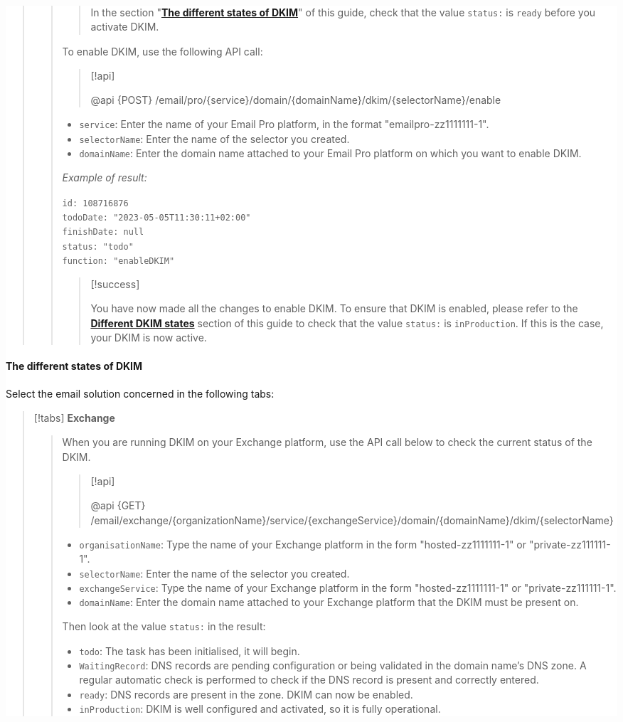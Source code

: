 >> >
>> > In the section "[**The different states of DKIM**](#dkim-status)" of this guide, check that the value `status:` is `ready` before you activate DKIM.
>>
>> To enable DKIM, use the following API call:
>>
>> > [!api]
>> >
>> > @api {POST}  /email/pro/{service}/domain/{domainName}/dkim/{selectorName}/enable 
>> >
>>
>> - `service`: Enter the name of your Email Pro platform, in the format "emailpro-zz1111111-1".
>> - `selectorName`: Enter the name of the selector you created.
>> - `domainName`: Enter the domain name attached to your Email Pro platform on which you want to enable DKIM.
>>
>> *Example of result:*
>> ``` console
>> id: 108716876
>> todoDate: "2023-05-05T11:30:11+02:00"
>> finishDate: null
>> status: "todo"
>> function: "enableDKIM"
>> ```
>>
>> > [!success]
>> >
>> > You have now made all the changes to enable DKIM. To ensure that DKIM is enabled, please refer to the [**Different DKIM states**](#dkim-status) section of this guide to check that the value `status:` is `inProduction`. If this is the case, your DKIM is now active.
>>

#### The different states of DKIM <a name="dkim-status"></a>

Select the email solution concerned in the following tabs:

> [!tabs]
> **Exchange**
>> When you are running DKIM on your Exchange platform, use the API call below to check the current status of the DKIM.
>>
>> > [!api]
>> >
>> > @api {GET} /email/exchange/{organizationName}/service/{exchangeService}/domain/{domainName}/dkim/{selectorName}
>> >
>>
>> - `organisationName`: Type the name of your Exchange platform in the form "hosted-zz1111111-1" or "private-zz111111-1". <br>
>> - `selectorName`: Enter the name of the selector you created. <br>
>> - `exchangeService`: Type the name of your Exchange platform in the form "hosted-zz1111111-1" or "private-zz111111-1". <br>
>> - `domainName`: Enter the domain name attached to your Exchange platform that the DKIM must be present on. <br>
>>
>> Then look at the value `status:` in the result:
>>
>> - `todo`: The task has been initialised, it will begin. <br>
>> - `WaitingRecord`: DNS records are pending configuration or being validated in the domain name’s DNS zone. A regular automatic check is performed to check if the DNS record is present and correctly entered.
>> - `ready`: DNS records are present in the zone. DKIM can now be enabled. <br>
>> - `inProduction`: DKIM is well configured and activated, so it is fully operational. <br>